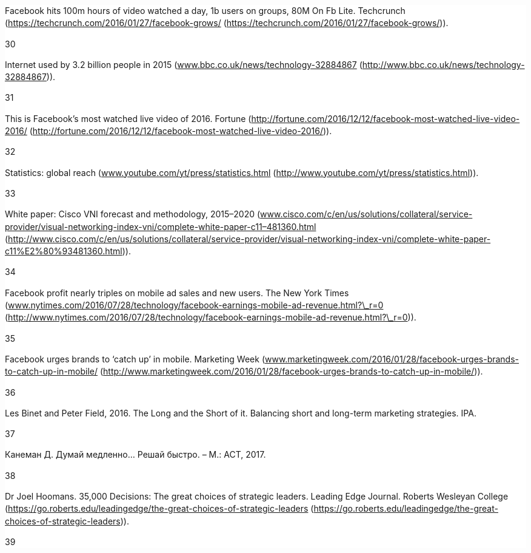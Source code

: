 Facebook hits 100m hours of video watched a day, 1b users on groups, 80M
On Fb Lite. Techcrunch
(https://techcrunch.com/2016/01/27/facebook-grows/
(https://techcrunch.com/2016/01/27/facebook-grows/)).

30

Internet used by 3.2 billion people in 2015
(www.bbc.co.uk/news/technology-32884867
(http://www.bbc.co.uk/news/technology-32884867)).

31

This is Facebook’s most watched live video of 2016. Fortune
(http://fortune.com/2016/12/12/facebook-most-watched-live-video-2016/
(http://fortune.com/2016/12/12/facebook-most-watched-live-video-2016/)).

32

Statistics: global reach (www.youtube.com/yt/press/statistics.html
(http://www.youtube.com/yt/press/statistics.html)).

33

White paper: Cisco VNI forecast and methodology, 2015–2020
(www.cisco.com/c/en/us/solutions/collateral/service-provider/visual-networking-index-vni/complete-white-paper-c11–481360.html
(http://www.cisco.com/c/en/us/solutions/collateral/service-provider/visual-networking-index-vni/complete-white-paper-c11%E2%80%93481360.html)).

34

Facebook profit nearly triples on mobile ad sales and new users. The New
York Times
(www.nytimes.com/2016/07/28/technology/facebook-earnings-mobile-ad-revenue.html?\_r=0
(http://www.nytimes.com/2016/07/28/technology/facebook-earnings-mobile-ad-revenue.html?\_r=0)).

35

Facebook urges brands to ‘catch up’ in mobile. Marketing Week
(www.marketingweek.com/2016/01/28/facebook-urges-brands-to-catch-up-in-mobile/
(http://www.marketingweek.com/2016/01/28/facebook-urges-brands-to-catch-up-in-mobile/)).

36

Les Binet and Peter Field, 2016. The Long and the Short of it. Balancing
short and long-term marketing strategies. IPA.

37

Канеман Д. Думай медленно… Решай быстро. – М.: АСТ, 2017.

38

Dr Joel Hoomans. 35,000 Decisions: The great choices of strategic
leaders. Leading Edge Journal. Roberts Wesleyan College
(https://go.roberts.edu/leadingedge/the-great-choices-of-strategic-leaders
(https://go.roberts.edu/leadingedge/the-great-choices-of-strategic-leaders)).

39

